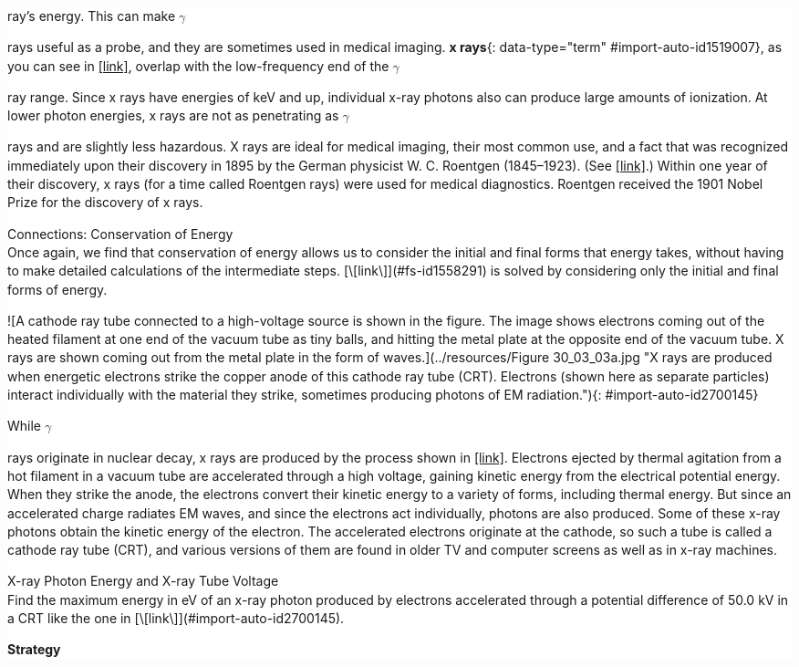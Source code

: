  ray’s energy. This can make <math xmlns="http://www.w3.org/1998/Math/MathML"><semantics><mrow><mrow><mi>γ</mi></mrow><mrow /></mrow><annotation encoding="StarMath 5.0"> size 12{γ} {}</annotation></semantics></math>

 rays useful as a probe, and they are sometimes used in medical imaging. **x rays**{: data-type="term" #import-auto-id1519007}, as you can see in [\[link\]](#import-auto-id1317940), overlap with the low-frequency end of the <math xmlns="http://www.w3.org/1998/Math/MathML"><semantics><mrow><mrow><mi>γ</mi></mrow><mrow /></mrow><annotation encoding="StarMath 5.0"> size 12{γ} {}</annotation></semantics></math>

 ray range. Since x rays have energies of keV and up, individual x-ray photons also can produce large amounts of ionization. At lower photon energies, x rays are not as penetrating as <math xmlns="http://www.w3.org/1998/Math/MathML"><semantics><mrow><mrow><mi>γ</mi></mrow><mrow /></mrow><annotation encoding="StarMath 5.0"> size 12{γ} {}</annotation></semantics></math>

 rays and are slightly less hazardous. X rays are ideal for medical imaging, their most common use, and a fact that was recognized immediately upon their discovery in 1895 by the German physicist W. C. Roentgen (1845–1923). (See [\[link\]](#import-auto-id2666286).) Within one year of their discovery, x rays (for a time called Roentgen rays) were used for medical diagnostics. Roentgen received the 1901 Nobel Prize for the discovery of x rays.

<div data-type="note" data-has-label="true" data-label="" markdown="1">
<div data-type="title">
Connections: Conservation of Energy
</div>
Once again, we find that conservation of energy allows us to consider the initial and final forms that energy takes, without having to make detailed calculations of the intermediate steps. [\[link\]](#fs-id1558291) is solved by considering only the initial and final forms of energy.

</div>

 ![A cathode ray tube connected to a high-voltage source is shown in the figure. The image shows electrons coming out of the heated filament at one end of the vacuum tube as tiny balls, and hitting the metal plate at the opposite end of the vacuum tube. X rays are shown coming out from the metal plate in the form of waves.](../resources/Figure 30_03_03a.jpg "X rays are produced when energetic electrons strike the copper anode of this cathode ray tube (CRT). Electrons (shown here as separate particles) interact individually with the material they strike, sometimes producing photons of EM radiation."){: #import-auto-id2700145}

While <math xmlns="http://www.w3.org/1998/Math/MathML"><semantics><mrow><mrow><mi>γ</mi></mrow><mrow /></mrow><annotation encoding="StarMath 5.0"> size 12{γ} {}</annotation></semantics></math>

 rays originate in nuclear decay, x rays are produced by the process shown in [\[link\]](#import-auto-id2700145). Electrons ejected by thermal agitation from a hot filament in a vacuum tube are accelerated through a high voltage, gaining kinetic energy from the electrical potential energy. When they strike the anode, the electrons convert their kinetic energy to a variety of forms, including thermal energy. But since an accelerated charge radiates EM waves, and since the electrons act individually, photons are also produced. Some of these x-ray photons obtain the kinetic energy of the electron. The accelerated electrons originate at the cathode, so such a tube is called a cathode ray tube (CRT), and various versions of them are found in older TV and computer screens as well as in x-ray machines.

<div data-type="example" markdown="1">
<div data-type="title">
X-ray Photon Energy and X-ray Tube Voltage
</div>
Find the maximum energy in eV of an x-ray photon produced by electrons accelerated through a potential difference of 50.0 kV in a CRT like the one in [\[link\]](#import-auto-id2700145).

**Strategy**
